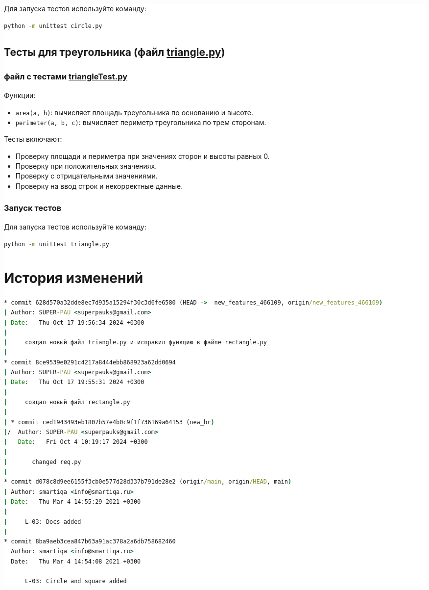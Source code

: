 Для запуска тестов используйте команду:

```bash
python -m unittest circle.py
```

## Тесты для треугольника (файл [triangle.py](../triangle.py))

### файл с тестами [triangleTest.py](../tests/triangleTest.py)

Функции:
- `area(a, h)`: вычисляет площадь треугольника по основанию и высоте.
- `perimeter(a, b, c)`: вычисляет периметр треугольника по трем сторонам.

Тесты включают:
- Проверку площади и периметра при значениях сторон и высоты равных 0.
- Проверку при положительных значениях.
- Проверку с отрицательными значениями.
- Проверку на ввод строк и некорректные данные.

### Запуск тестов

Для запуска тестов используйте команду:

```bash
python -m unittest triangle.py
```

# История изменений
```cmd
* commit 628d570a32dde8ec7d935a15294f30c3d6fe6580 (HEAD ->  new_features_466109, origin/new_features_466109)
| Author: SUPER-PAU <superpauks@gmail.com>
| Date:   Thu Oct 17 19:56:34 2024 +0300
| 
|     создал новый файл triangle.py и исправил функцию в файле rectangle.py
| 
* commit 8ce9539e0291c4217a8444ebb868923a62dd0694
| Author: SUPER-PAU <superpauks@gmail.com>
| Date:   Thu Oct 17 19:55:31 2024 +0300
| 
|     создал новый файл rectangle.py
|   
| * commit ced1943493eb1807b57e4b0c9f1f736169a64153 (new_br)
|/  Author: SUPER-PAU <superpauks@gmail.com>
|   Date:   Fri Oct 4 10:19:17 2024 +0300
|   
|       changed req.py
| 
* commit d078c8d9ee6155f3cb0e577d28d337b791de28e2 (origin/main, origin/HEAD, main)
| Author: smartiqa <info@smartiqa.ru>
| Date:   Thu Mar 4 14:55:29 2021 +0300
| 
|     L-03: Docs added
| 
* commit 8ba9aeb3cea847b63a91ac378a2a6db758682460
  Author: smartiqa <info@smartiqa.ru>
  Date:   Thu Mar 4 14:54:08 2021 +0300
  
      L-03: Circle and square added
```